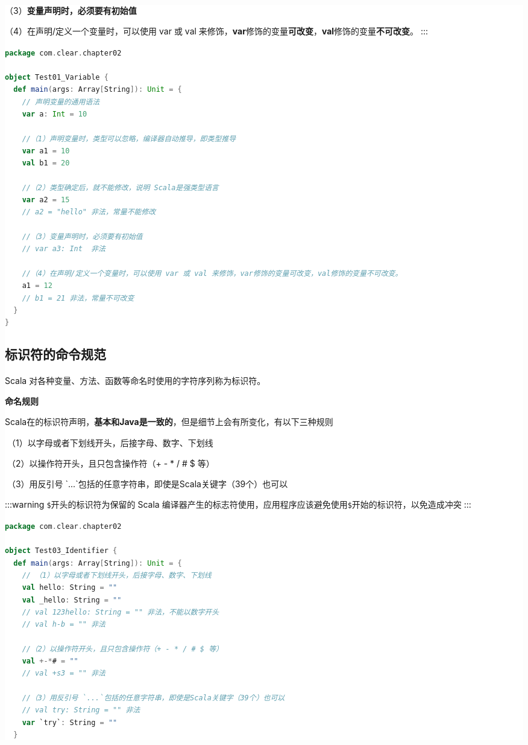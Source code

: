 （3）**变量声明时，必须要有初始值**

（4）在声明/定义一个变量时，可以使用 var 或 val 来修饰，**var**修饰的变量**可改变**，**val**修饰的变量**不可改变**。
:::

```scala
package com.clear.chapter02

object Test01_Variable {
  def main(args: Array[String]): Unit = {
    // 声明变量的通用语法
    var a: Int = 10

    //（1）声明变量时，类型可以忽略，编译器自动推导，即类型推导
    var a1 = 10
    val b1 = 20

    //（2）类型确定后，就不能修改，说明 Scala是强类型语言
    var a2 = 15
    // a2 = "hello" 非法，常量不能修改

    //（3）变量声明时，必须要有初始值
    // var a3: Int  非法

    //（4）在声明/定义一个变量时，可以使用 var 或 val 来修饰，var修饰的变量可改变，val修饰的变量不可改变。
    a1 = 12
    // b1 = 21 非法，常量不可改变
  }
}
```

## 标识符的命令规范

Scala 对各种变量、方法、函数等命名时使用的字符序列称为标识符。

**命名规则**

​	Scala在的标识符声明，**基本和Java是一致的**，但是细节上会有所变化，有以下三种规则

​	（1）以字母或者下划线开头，后接字母、数字、下划线

​	（2）以操作符开头，且只包含操作符（+ - * / # $ 等）

​	（3）用反引号 \`...\`包括的任意字符串，即使是Scala关键字（39个）也可以

:::warning
`$`开头的标识符为保留的 Scala 编译器产生的标志符使用，应用程序应该避免使用`$`开始的标识符，以免造成冲突
:::

```scala
package com.clear.chapter02

object Test03_Identifier {
  def main(args: Array[String]): Unit = {
    // （1）以字母或者下划线开头，后接字母、数字、下划线
    val hello: String = ""
    val _hello: String = ""
    // val 123hello: String = "" 非法，不能以数字开头
    // val h-b = "" 非法

    //（2）以操作符开头，且只包含操作符（+ - * / # $ 等）
    val +-*# = ""
    // val +s3 = "" 非法

    //（3）用反引号 `...`包括的任意字符串，即使是Scala关键字（39个）也可以
    // val try: String = "" 非法
    var `try`: String = ""
  }
```